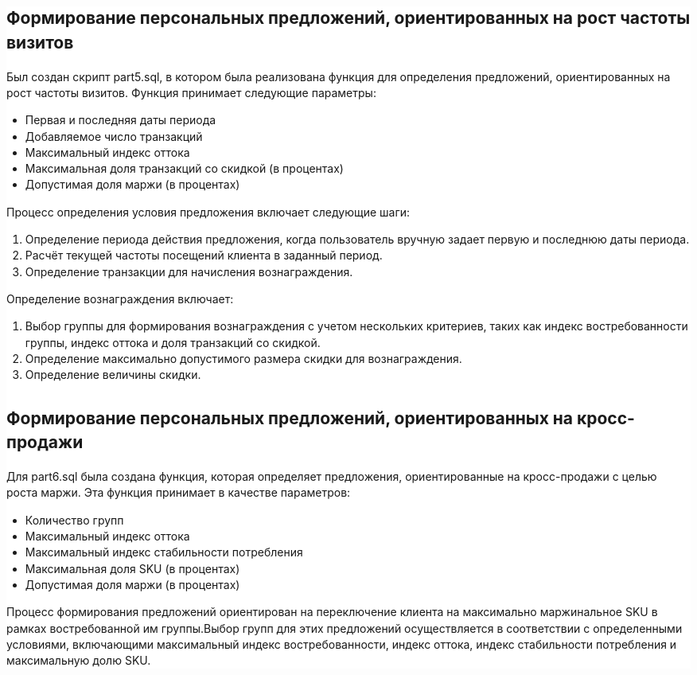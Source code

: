 ## Формирование персональных предложений, ориентированных на рост частоты визитов
Был создан скрипт part5.sql, в котором была реализована функция для определения предложений, ориентированных на рост частоты визитов. Функция принимает следующие параметры:
- Первая и последняя даты периода
- Добавляемое число транзакций
- Максимальный индекс оттока
- Максимальная доля транзакций со скидкой (в процентах)
- Допустимая доля маржи (в процентах)

Процесс определения условия предложения включает следующие шаги:
1. Определение периода действия предложения, когда пользователь вручную задает первую и последнюю даты периода.
2. Расчёт текущей частоты посещений клиента в заданный период.
3. Определение транзакции для начисления вознаграждения.

Определение вознаграждения включает:
1. Выбор группы для формирования вознаграждения с учетом нескольких критериев, таких как индекс востребованности группы, индекс оттока и доля транзакций со скидкой.
2. Определение максимально допустимого размера скидки для вознаграждения.
3. Определение величины скидки.

## Формирование персональных предложений, ориентированных на кросс-продажи
Для part6.sql была создана функция, которая определяет предложения, ориентированные на кросс-продажи с целью роста маржи. Эта функция принимает в качестве параметров:
- Количество групп
- Максимальный индекс оттока
- Максимальный индекс стабильности потребления
- Максимальная доля SKU (в процентах)
- Допустимая доля маржи (в процентах)

Процесс формирования предложений ориентирован на переключение клиента на максимально маржинальное SKU в рамках востребованной им группы.Выбор групп для этих предложений осуществляется в соответствии с определенными условиями, включающими максимальный индекс востребованности, индекс оттока, индекс стабильности потребления и максимальную долю SKU.
